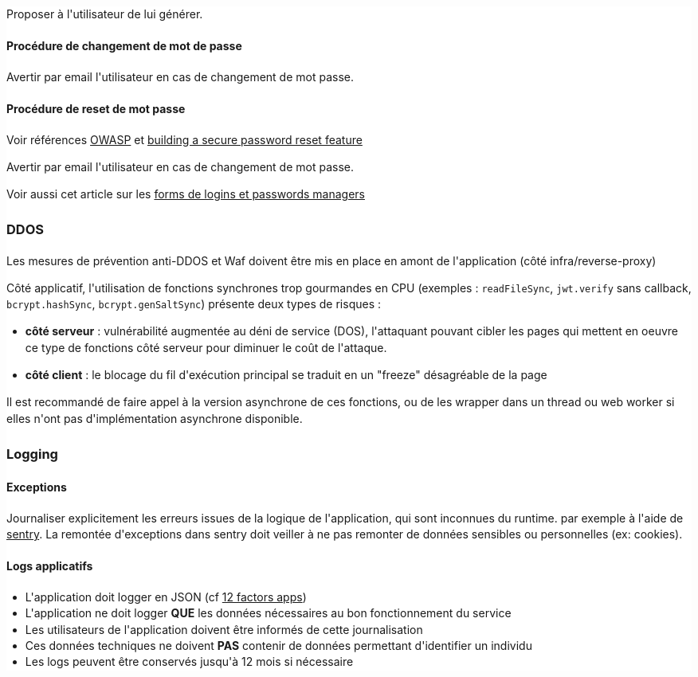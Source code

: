 Proposer à l'utilisateur de lui générer.

#### Procédure de changement de mot de passe

Avertir par email l'utilisateur en cas de changement de mot passe.

#### Procédure de reset de mot passe

Voir références
[OWASP](https://cheatsheetseries.owasp.org/cheatsheets/Forgot_Password_Cheat_Sheet.html)
et
[building a secure password reset feature](https://www.troyhunt.com/everything-you-ever-wanted-to-know/)

Avertir par email l'utilisateur en cas de changement de mot passe.

Voir aussi cet article sur les
[forms de logins et passwords managers](https://hiddedevries.nl/en/blog/2018-01-13-making-password-managers-play-ball-with-your-login-form)

### DDOS

Les mesures de prévention anti-DDOS et Waf doivent être mis en place en amont de
l'application (côté infra/reverse-proxy)

Côté applicatif, l'utilisation de fonctions synchrones trop gourmandes en CPU
(exemples : `readFileSync`, `jwt.verify` sans callback, `bcrypt.hashSync`,
`bcrypt.genSaltSync`) présente deux types de risques :

- **côté serveur** : vulnérabilité augmentée au déni de service (DOS),
  l'attaquant pouvant cibler les pages qui mettent en oeuvre ce type de
  fonctions côté serveur pour diminuer le coût de l'attaque.

- **côté client** : le blocage du fil d'exécution principal se traduit en un
  "freeze" désagréable de la page

Il est recommandé de faire appel à la version asynchrone de ces fonctions, ou de
les wrapper dans un thread ou web worker si elles n'ont pas d'implémentation
asynchrone disponible.

### Logging

#### Exceptions

Journaliser explicitement les erreurs issues de la logique de l'application, qui
sont inconnues du runtime. par exemple à l'aide de
[sentry](https://sentry.fabrique.social.gouv.fr). La remontée d'exceptions dans
sentry doit veiller à ne pas remonter de données sensibles ou personnelles (ex:
cookies).

#### Logs applicatifs

- L'application doit logger en JSON (cf
  [12 factors apps](/standards/kubernetes.md))
- L'application ne doit logger **QUE** les données nécessaires au bon
  fonctionnement du service
- Les utilisateurs de l'application doivent être informés de cette
  journalisation
- Ces données techniques ne doivent **PAS** contenir de données permettant
  d'identifier un individu
- Les logs peuvent être conservés jusqu'à 12 mois si nécessaire
